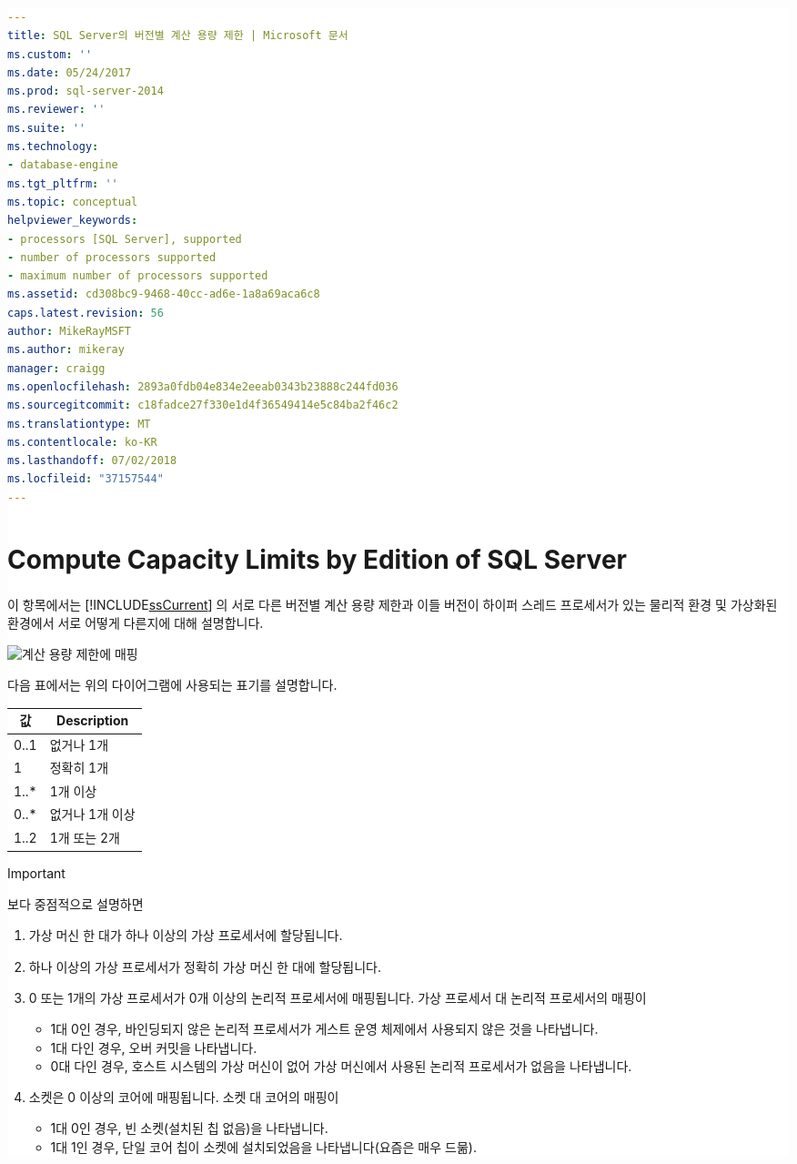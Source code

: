 ```yaml
---
title: SQL Server의 버전별 계산 용량 제한 | Microsoft 문서
ms.custom: ''
ms.date: 05/24/2017
ms.prod: sql-server-2014
ms.reviewer: ''
ms.suite: ''
ms.technology:
- database-engine
ms.tgt_pltfrm: ''
ms.topic: conceptual
helpviewer_keywords:
- processors [SQL Server], supported
- number of processors supported
- maximum number of processors supported
ms.assetid: cd308bc9-9468-40cc-ad6e-1a8a69aca6c8
caps.latest.revision: 56
author: MikeRayMSFT
ms.author: mikeray
manager: craigg
ms.openlocfilehash: 2893a0fdb04e834e2eeab0343b23888c244fd036
ms.sourcegitcommit: c18fadce27f330e1d4f36549414e5c84ba2f46c2
ms.translationtype: MT
ms.contentlocale: ko-KR
ms.lasthandoff: 07/02/2018
ms.locfileid: "37157544"
---
```

# <a name="compute-capacity-limits-by-edition-of-sql-server"></a>Compute Capacity Limits by Edition of SQL Server
  이 항목에서는 [!INCLUDE[ssCurrent](../includes/sscurrent-md.md)] 의 서로 다른 버전별 계산 용량 제한과 이들 버전이 하이퍼 스레드 프로세서가 있는 물리적 환경 및 가상화된 환경에서 서로 어떻게 다른지에 대해 설명합니다.  
  
 ![계산 용량 제한에 매핑](../../2014/getting-started/media/compute-capacity-limits.gif "계산 용량 제한에 매핑")  
  
 다음 표에서는 위의 다이어그램에 사용되는 표기를 설명합니다.  
  
|값|Description|  
|-----------|-----------------|  
|0..1|없거나 1개|  
|1|정확히 1개|  
|1..*|1개 이상|  
|0..*|없거나 1개 이상|  
|1..2|1개 또는 2개|  
  
> [!IMPORTANT]  
>  보다 중점적으로 설명하면  
>   
>  1.  가상 머신 한 대가 하나 이상의 가상 프로세서에 할당됩니다.  
> 2.  하나 이상의 가상 프로세서가 정확히 가상 머신 한 대에 할당됩니다.  
> 3.  0 또는 1개의 가상 프로세서가 0개 이상의 논리적 프로세서에 매핑됩니다. 가상 프로세서 대 논리적 프로세서의 매핑이  
>   
>      -   1대 0인 경우, 바인딩되지 않은 논리적 프로세서가 게스트 운영 체제에서 사용되지 않은 것을 나타냅니다.  
>     -   1대 다인 경우, 오버 커밋을 나타냅니다.  
>     -   0대 다인 경우, 호스트 시스템의 가상 머신이 없어 가상 머신에서 사용된 논리적 프로세서가 없음을 나타냅니다.  
> 4.  소켓은 0 이상의 코어에 매핑됩니다. 소켓 대 코어의 매핑이  
>   
>      -   1대 0인 경우, 빈 소켓(설치된 칩 없음)을 나타냅니다.  
>     -   1대 1인 경우, 단일 코어 칩이 소켓에 설치되었음을 나타냅니다(요즘은 매우 드묾).  